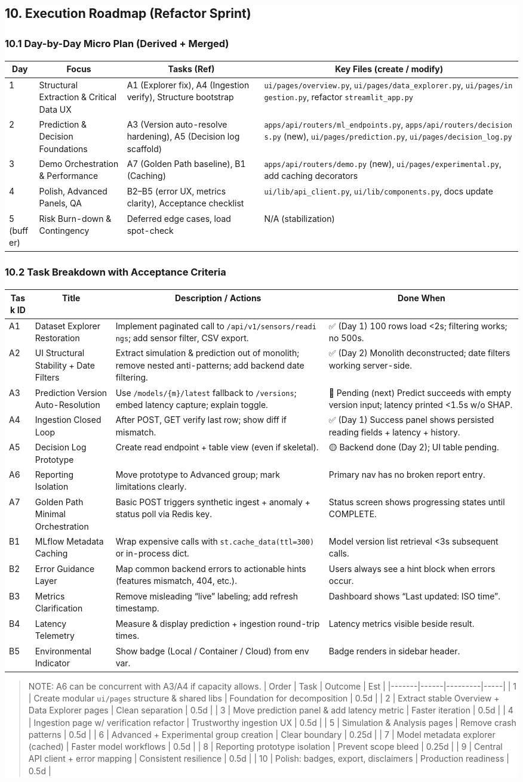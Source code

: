  
## 10. Execution Roadmap (Refactor Sprint)

### 10.1 Day-by-Day Micro Plan (Derived + Merged)

| Day | Focus | Tasks (Ref) | Key Files (create / modify) |
|-----|-------|-------------|-----------------------------|
| 1 | Structural Extraction & Critical Data UX | A1 (Explorer fix), A4 (Ingestion verify), Structure bootstrap | `ui/pages/overview.py`, `ui/pages/data_explorer.py`, `ui/pages/ingestion.py`, refactor `streamlit_app.py` |
| 2 | Prediction & Decision Foundations | A3 (Version auto-resolve hardening), A5 (Decision log scaffold) | `apps/api/routers/ml_endpoints.py`, `apps/api/routers/decisions.py` (new), `ui/pages/prediction.py`, `ui/pages/decision_log.py` |
| 3 | Demo Orchestration & Performance | A7 (Golden Path baseline), B1 (Caching) | `apps/api/routers/demo.py` (new), `ui/pages/experimental.py`, add caching decorators |
| 4 | Polish, Advanced Panels, QA | B2–B5 (error UX, metrics clarity), Acceptance checklist | `ui/lib/api_client.py`, `ui/lib/components.py`, docs update |
| 5 (buffer) | Risk Burn-down & Contingency | Deferred edge cases, load spot-check | N/A (stabilization) |

### 10.2 Task Breakdown with Acceptance Criteria

| Task ID | Title | Description / Actions | Done When |
|---------|-------|-----------------------|-----------|
| A1 | Dataset Explorer Restoration | Implement paginated call to `/api/v1/sensors/readings`; add sensor filter, CSV export. | ✅ (Day 1) 100 rows load <2s; filtering works; no 500s. |
| A2 | UI Structural Stability + Date Filters | Extract simulation & prediction out of monolith; remove nested anti-patterns; add backend date filtering. | ✅ (Day 2) Monolith deconstructed; date filters working server-side. |
| A3 | Prediction Version Auto-Resolution | Use `/models/{m}/latest` fallback to `/versions`; embed latency capture; explain toggle. | 🔄 Pending (next) Predict succeeds with empty version input; latency printed <1.5s w/o SHAP. |
| A4 | Ingestion Closed Loop | After POST, GET verify last row; show diff if mismatch. | ✅ (Day 1) Success panel shows persisted reading fields + latency + history. |
| A5 | Decision Log Prototype | Create read endpoint + table view (even if skeletal). | 🟡 Backend done (Day 2); UI table pending. |
| A6 | Reporting Isolation | Move prototype to Advanced group; mark limitations clearly. | Primary nav has no broken report entry. |
| A7 | Golden Path Minimal Orchestration | Basic POST triggers synthetic ingest + anomaly + status poll via Redis key. | Status screen shows progressing states until COMPLETE. |
| B1 | MLflow Metadata Caching | Wrap expensive calls with `st.cache_data(ttl=300)` or in-process dict. | Model version list retrieval <3s subsequent calls. |
| B2 | Error Guidance Layer | Map common backend errors to actionable hints (features mismatch, 404, etc.). | Users always see a hint block when errors occur. |
| B3 | Metrics Clarification | Remove misleading “live” labeling; add refresh timestamp. | Dashboard shows “Last updated: ISO time”. |
| B4 | Latency Telemetry | Measure & display prediction + ingestion round-trip times. | Latency metrics visible beside result. |
| B5 | Environmental Indicator | Show badge (Local / Container / Cloud) from env var. | Badge renders in sidebar header. |

> NOTE: A6 can be concurrent with A3/A4 if capacity allows.
| Order | Task | Outcome | Est |
|-------|------|---------|-----|
| 1 | Create modular `ui/pages` structure & shared libs | Foundation for decomposition | 0.5d |
| 2 | Extract stable Overview + Data Explorer pages | Clean separation | 0.5d |
| 3 | Move prediction panel & add latency metric | Faster iteration | 0.5d |
| 4 | Ingestion page w/ verification refactor | Trustworthy ingestion UX | 0.5d |
| 5 | Simulation & Analysis pages | Remove crash patterns | 0.5d |
| 6 | Advanced + Experimental group creation | Clear boundary | 0.25d |
| 7 | Model metadata explorer (cached) | Faster model workflows | 0.5d |
| 8 | Reporting prototype isolation | Prevent scope bleed | 0.25d |
| 9 | Central API client + error mapping | Consistent resilience | 0.5d |
| 10 | Polish: badges, export, disclaimers | Production readiness | 0.5d |
